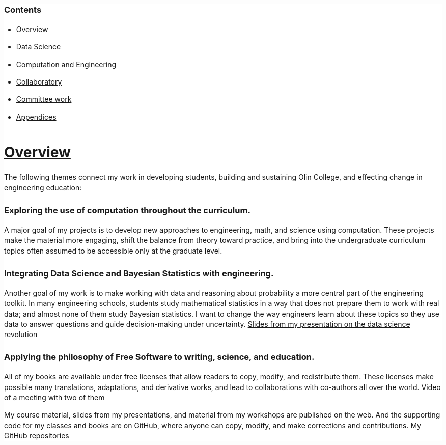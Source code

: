 ### Contents

* [Overview](#overview)

* [Data Science](#data-science)

* [Computation and Engineering](#computation-and-engineering)

* [Collaboratory](#collaboratory)

* [Committee work](#committee-work)

* [Appendices](#appendices)



[Overview](#overview)
========

The following themes connect my work in developing students, building and
sustaining Olin College, and effecting change in engineering education:

### Exploring the use of computation throughout the curriculum.

A major goal of my projects is to develop new approaches to engineering, math,
and science using computation. These projects make the
material more engaging, shift the balance from theory toward practice, and
bring into the undergraduate curriculum topics often assumed to be
accessible only at the graduate level.

### Integrating Data Science and Bayesian Statistics with engineering.

Another goal of my work is to make working with data and
reasoning about probability a more central part of the engineering
toolkit. In many engineering schools, students study mathematical
statistics in a way that does not prepare them to work with real data;
and almost none of them study Bayesian statistics.  I want to change
the way engineers learn about these topics so they use data to answer
questions and guide decision-making under uncertainty.
[Slides from my presentation on the data science revolution](https://docs.google.com/presentation/d/1llRoJ238arBxS2MAnTdPbrhEzGRy4WFFBnn-15K4gcg/edit?usp=sharing)

### Applying the philosophy of Free Software to writing, science, and education.

All of my books are available under free licenses that allow readers to
copy, modify, and redistribute them. These licenses make possible
many translations, adaptations, and derivative works, and lead to
collaborations with co-authors all over the world.
[Video of a meeting with two of them](https://www.youtube.com/watch?v=CyOnRyH5uxE)

My course material, slides from my presentations, and material from my
workshops are published on the web. And the supporting code for my
classes and books are on GitHub, where anyone can copy, modify, and make
corrections and contributions.
[My GitHub repositories](https://github.com/AllenDowney?tab=repositories)
